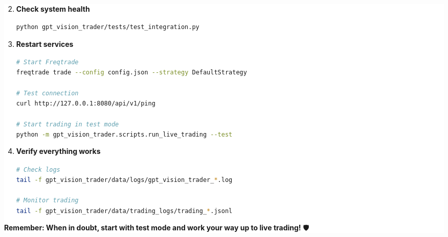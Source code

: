 2. **Check system health**
   ```bash
   python gpt_vision_trader/tests/test_integration.py
   ```

3. **Restart services**
   ```bash
   # Start Freqtrade
   freqtrade trade --config config.json --strategy DefaultStrategy
   
   # Test connection
   curl http://127.0.0.1:8080/api/v1/ping
   
   # Start trading in test mode
   python -m gpt_vision_trader.scripts.run_live_trading --test
   ```

4. **Verify everything works**
   ```bash
   # Check logs
   tail -f gpt_vision_trader/data/logs/gpt_vision_trader_*.log
   
   # Monitor trading
   tail -f gpt_vision_trader/data/trading_logs/trading_*.jsonl
   ```

**Remember: When in doubt, start with test mode and work your way up to live trading!** 🛡️
